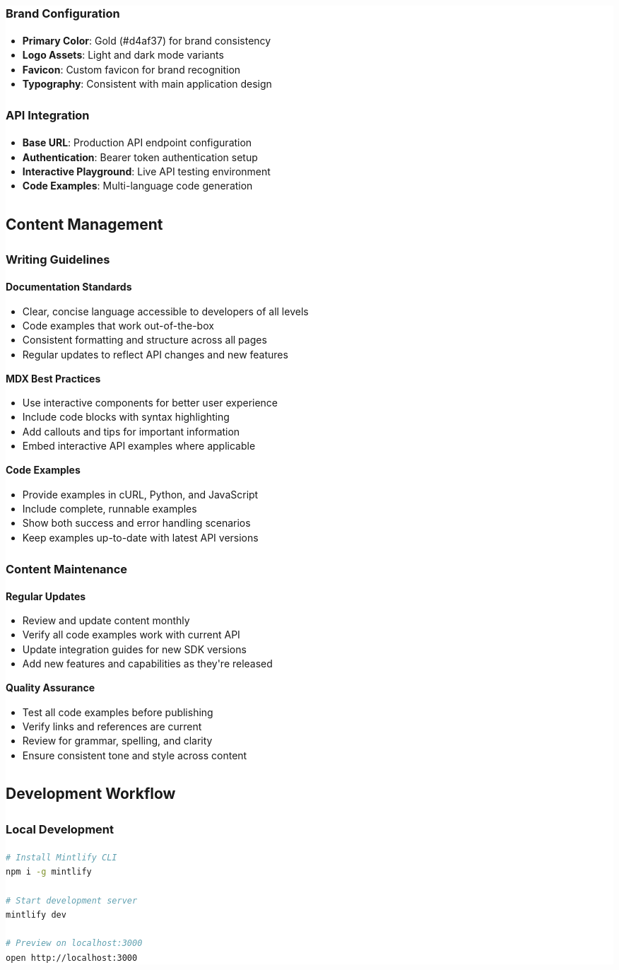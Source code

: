 ### Brand Configuration
- **Primary Color**: Gold (#d4af37) for brand consistency
- **Logo Assets**: Light and dark mode variants
- **Favicon**: Custom favicon for brand recognition
- **Typography**: Consistent with main application design

### API Integration
- **Base URL**: Production API endpoint configuration
- **Authentication**: Bearer token authentication setup
- **Interactive Playground**: Live API testing environment
- **Code Examples**: Multi-language code generation

## Content Management

### Writing Guidelines

**Documentation Standards**
- Clear, concise language accessible to developers of all levels
- Code examples that work out-of-the-box
- Consistent formatting and structure across all pages
- Regular updates to reflect API changes and new features

**MDX Best Practices**
- Use interactive components for better user experience
- Include code blocks with syntax highlighting
- Add callouts and tips for important information
- Embed interactive API examples where applicable

**Code Examples**
- Provide examples in cURL, Python, and JavaScript
- Include complete, runnable examples
- Show both success and error handling scenarios
- Keep examples up-to-date with latest API versions

### Content Maintenance

**Regular Updates**
- Review and update content monthly
- Verify all code examples work with current API
- Update integration guides for new SDK versions
- Add new features and capabilities as they're released

**Quality Assurance**
- Test all code examples before publishing
- Verify links and references are current
- Review for grammar, spelling, and clarity
- Ensure consistent tone and style across content

## Development Workflow

### Local Development
```bash
# Install Mintlify CLI
npm i -g mintlify

# Start development server
mintlify dev

# Preview on localhost:3000
open http://localhost:3000
```
